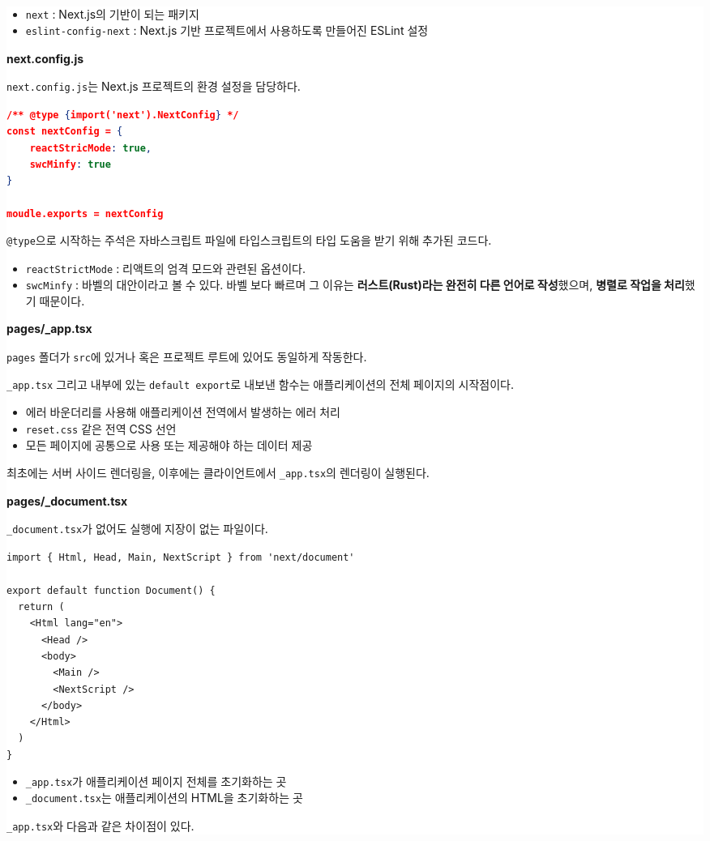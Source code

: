 - `next` : Next.js의 기반이 되는 패키지
- `eslint-config-next` :  Next.js 기반 프로젝트에서 사용하도록 만들어진 ESLint 설정

<strong class="gren_">next.config.js</strong>

`next.config.js`는 Next.js 프로젝트의 환경 설정을 담당하다.

```json
/** @type {import('next').NextConfig} */
const nextConfig = {
	reactStricMode: true,
	swcMinfy: true
}

moudle.exports = nextConfig
```

`@type`으로 시작하는 주석은 자바스크립트 파일에 타입스크립트의 타입 도움을 받기 위해 추가된 코드다.

- `reactStrictMode` : 리액트의 엄격 모드와 관련된 옵션이다.
- `swcMinfy` : 바벨의 대안이라고 볼 수 있다. 바벨 보다 빠르며 그 이유는 **러스트(Rust)라는 완전히 다른 언어로 작성**했으며, **병렬로 작업을 처리**했기 때문이다.

<strong class="gren_">pages/_app.tsx</strong>

`pages` 폴더가 `src`에 있거나 혹은 프로젝트 루트에 있어도 동일하게 작동한다.

`_app.tsx` 그리고 내부에 있는 `default export`로 내보낸 함수는 애플리케이션의 전체 페이지의 시작점이다.

- 에러 바운더리를 사용해 애플리케이션 전역에서 발생하는 에러 처리
- `reset.css` 같은 전역 CSS 선언
- 모든 페이지에 공통으로 사용 또는 제공해야 하는 데이터 제공

최초에는 서버 사이드 렌더링을, 이후에는 클라이언트에서 `_app.tsx`의 렌더링이 실행된다.

<strong class="gren_">pages/_document.tsx</strong>

`_document.tsx`가 없어도 실행에 지장이 없는 파일이다.

```tsx
import { Html, Head, Main, NextScript } from 'next/document'

export default function Document() {
  return (
    <Html lang="en">
      <Head />
      <body>
        <Main />
        <NextScript />
      </body>
    </Html>
  )
}
```

- `_app.tsx`가 애플리케이션 페이지 전체를 초기화하는 곳
- `_document.tsx`는 애플리케이션의 HTML을 초기화하는 곳

`_app.tsx`와 다음과 같은 차이점이 있다.
